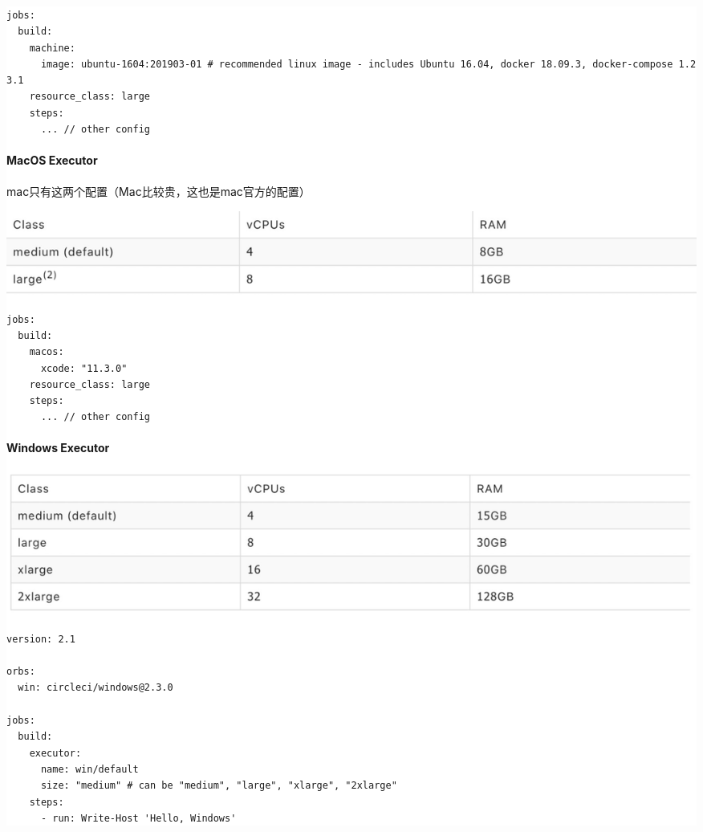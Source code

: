 ```
jobs:
  build:
    machine:
      image: ubuntu-1604:201903-01 # recommended linux image - includes Ubuntu 16.04, docker 18.09.3, docker-compose 1.23.1
    resource_class: large
    steps:
      ... // other config
```



#### MacOS Executor

mac只有这两个配置（Mac比较贵，这也是mac官方的配置）

![img](circleci.assets/640-20200614163616134.png)

```
jobs:
  build:
    macos:
      xcode: "11.3.0"
    resource_class: large
    steps:
      ... // other config
```



#### Windows Executor

![img](circleci.assets/640-20200614163645559.png)

```
version: 2.1

orbs:
  win: circleci/windows@2.3.0

jobs:
  build:
    executor:
      name: win/default
      size: "medium" # can be "medium", "large", "xlarge", "2xlarge"
    steps:
      - run: Write-Host 'Hello, Windows'
```
